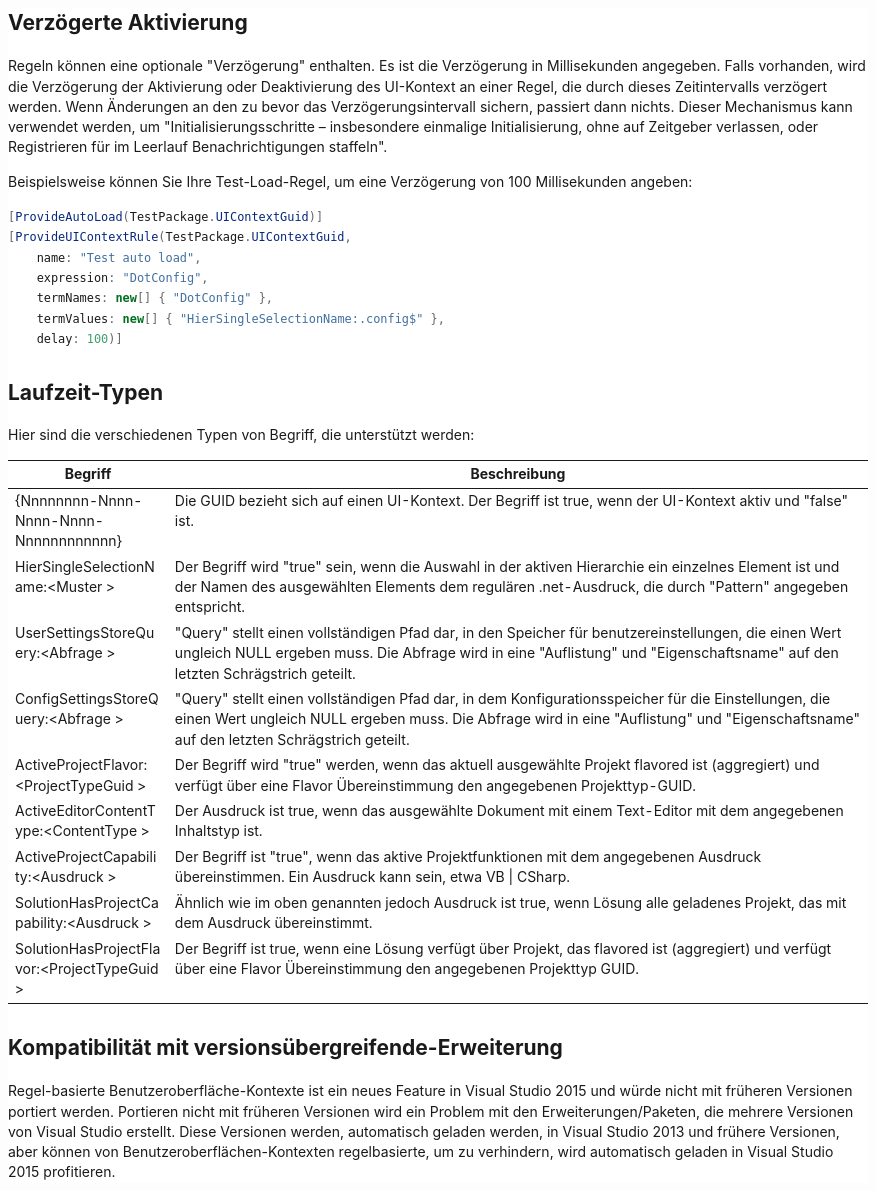 ## <a name="delayed-activation"></a>Verzögerte Aktivierung  
 Regeln können eine optionale "Verzögerung" enthalten. Es ist die Verzögerung in Millisekunden angegeben. Falls vorhanden, wird die Verzögerung der Aktivierung oder Deaktivierung des UI-Kontext an einer Regel, die durch dieses Zeitintervalls verzögert werden. Wenn Änderungen an den zu bevor das Verzögerungsintervall sichern, passiert dann nichts. Dieser Mechanismus kann verwendet werden, um "Initialisierungsschritte – insbesondere einmalige Initialisierung, ohne auf Zeitgeber verlassen, oder Registrieren für im Leerlauf Benachrichtigungen staffeln".  
  
 Beispielsweise können Sie Ihre Test-Load-Regel, um eine Verzögerung von 100 Millisekunden angeben:  
  
```csharp  
[ProvideAutoLoad(TestPackage.UIContextGuid)]  
[ProvideUIContextRule(TestPackage.UIContextGuid,   
    name: "Test auto load",  
    expression: "DotConfig",   
    termNames: new[] { "DotConfig" },  
    termValues: new[] { "HierSingleSelectionName:.config$" },   
    delay: 100)]  
```  
  
## <a name="term-types"></a>Laufzeit-Typen  
 Hier sind die verschiedenen Typen von Begriff, die unterstützt werden:  
  
|Begriff|Beschreibung|  
|-|-|  
|{Nnnnnnnn-Nnnn-Nnnn-Nnnn-Nnnnnnnnnnnn}|Die GUID bezieht sich auf einen UI-Kontext. Der Begriff ist true, wenn der UI-Kontext aktiv und "false" ist.|  
|HierSingleSelectionName:\<Muster >|Der Begriff wird "true" sein, wenn die Auswahl in der aktiven Hierarchie ein einzelnes Element ist und der Namen des ausgewählten Elements dem regulären .net-Ausdruck, die durch "Pattern" angegeben entspricht.|  
|UserSettingsStoreQuery:\<Abfrage >|"Query" stellt einen vollständigen Pfad dar, in den Speicher für benutzereinstellungen, die einen Wert ungleich NULL ergeben muss. Die Abfrage wird in eine "Auflistung" und "Eigenschaftsname" auf den letzten Schrägstrich geteilt.|  
|ConfigSettingsStoreQuery:\<Abfrage >|"Query" stellt einen vollständigen Pfad dar, in dem Konfigurationsspeicher für die Einstellungen, die einen Wert ungleich NULL ergeben muss. Die Abfrage wird in eine "Auflistung" und "Eigenschaftsname" auf den letzten Schrägstrich geteilt.|  
|ActiveProjectFlavor:\<ProjectTypeGuid >|Der Begriff wird "true" werden, wenn das aktuell ausgewählte Projekt flavored ist (aggregiert) und verfügt über eine Flavor Übereinstimmung den angegebenen Projekttyp-GUID.|  
|ActiveEditorContentType:\<ContentType >|Der Ausdruck ist true, wenn das ausgewählte Dokument mit einem Text-Editor mit dem angegebenen Inhaltstyp ist.|  
|ActiveProjectCapability:\<Ausdruck >|Der Begriff ist "true", wenn das aktive Projektfunktionen mit dem angegebenen Ausdruck übereinstimmen. Ein Ausdruck kann sein, etwa VB &#124; CSharp.|  
|SolutionHasProjectCapability:\<Ausdruck >|Ähnlich wie im oben genannten jedoch Ausdruck ist true, wenn Lösung alle geladenes Projekt, das mit dem Ausdruck übereinstimmt.|  
|SolutionHasProjectFlavor:\<ProjectTypeGuid >|Der Begriff ist true, wenn eine Lösung verfügt über Projekt, das flavored ist (aggregiert) und verfügt über eine Flavor Übereinstimmung den angegebenen Projekttyp GUID.|


  
## <a name="compatibility-with-cross-version-extension"></a>Kompatibilität mit versionsübergreifende-Erweiterung  
 Regel-basierte Benutzeroberfläche-Kontexte ist ein neues Feature in Visual Studio 2015 und würde nicht mit früheren Versionen portiert werden. Portieren nicht mit früheren Versionen wird ein Problem mit den Erweiterungen/Paketen, die mehrere Versionen von Visual Studio erstellt. Diese Versionen werden, automatisch geladen werden, in Visual Studio 2013 und frühere Versionen, aber können von Benutzeroberflächen-Kontexten regelbasierte, um zu verhindern, wird automatisch geladen in Visual Studio 2015 profitieren.  
  